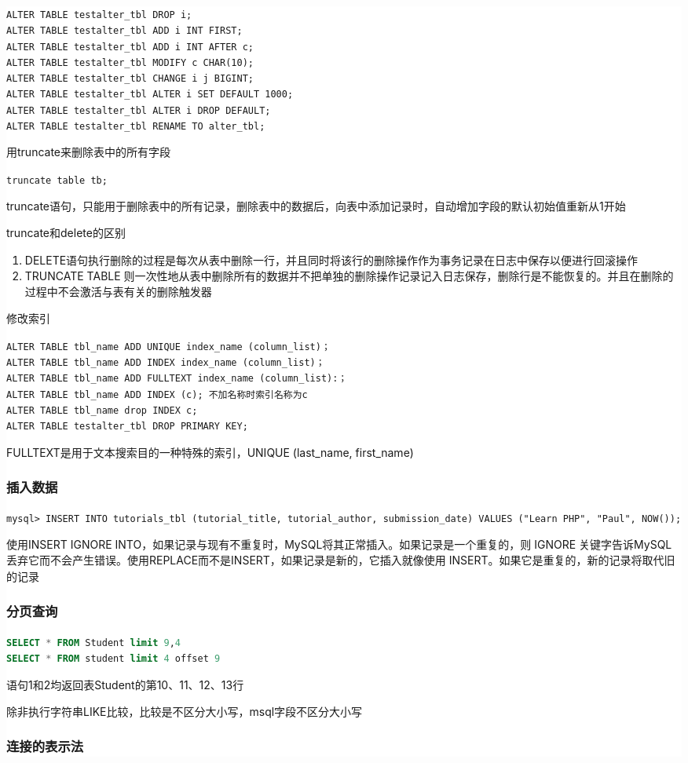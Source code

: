 ```mysql
ALTER TABLE testalter_tbl DROP i;
ALTER TABLE testalter_tbl ADD i INT FIRST;
ALTER TABLE testalter_tbl ADD i INT AFTER c;
ALTER TABLE testalter_tbl MODIFY c CHAR(10);
ALTER TABLE testalter_tbl CHANGE i j BIGINT;
ALTER TABLE testalter_tbl ALTER i SET DEFAULT 1000;
ALTER TABLE testalter_tbl ALTER i DROP DEFAULT;
ALTER TABLE testalter_tbl RENAME TO alter_tbl;
```

用truncate来删除表中的所有字段

```mysql
truncate table tb;
```

truncate语句，只能用于删除表中的所有记录，删除表中的数据后，向表中添加记录时，自动增加字段的默认初始值重新从1开始

truncate和delete的区别

1. DELETE语句执行删除的过程是每次从表中删除一行，并且同时将该行的删除操作作为事务记录在日志中保存以便进行回滚操作
2.  TRUNCATE TABLE 则一次性地从表中删除所有的数据并不把单独的删除操作记录记入日志保存，删除行是不能恢复的。并且在删除的过程中不会激活与表有关的删除触发器

修改索引

```mysql
ALTER TABLE tbl_name ADD UNIQUE index_name (column_list)；
ALTER TABLE tbl_name ADD INDEX index_name (column_list)；
ALTER TABLE tbl_name ADD FULLTEXT index_name (column_list):；
ALTER TABLE tbl_name ADD INDEX (c); 不加名称时索引名称为c
ALTER TABLE tbl_name drop INDEX c;
ALTER TABLE testalter_tbl DROP PRIMARY KEY;
```

FULLTEXT是用于文本搜索目的一种特殊的索引，UNIQUE (last_name, first_name)

### 插入数据

```mysql
mysql> INSERT INTO tutorials_tbl (tutorial_title, tutorial_author, submission_date) VALUES ("Learn PHP", "Paul", NOW());
```

使用INSERT IGNORE INTO，如果记录与现有不重复时，MySQL将其正常插入。如果记录是一个重复的，则 IGNORE 关键字告诉MySQL丢弃它而不会产生错误。使用REPLACE而不是INSERT，如果记录是新的，它插入就像使用 INSERT。如果它是重复的，新的记录将取代旧的记录

### 分页查询

```sql
SELECT * FROM Student limit 9,4
SELECT * FROM student limit 4 offset 9
```

语句1和2均返回表Student的第10、11、12、13行

除非执行字符串LIKE比较，比较是不区分大小写，msql字段不区分大小写

### 连接的表示法
